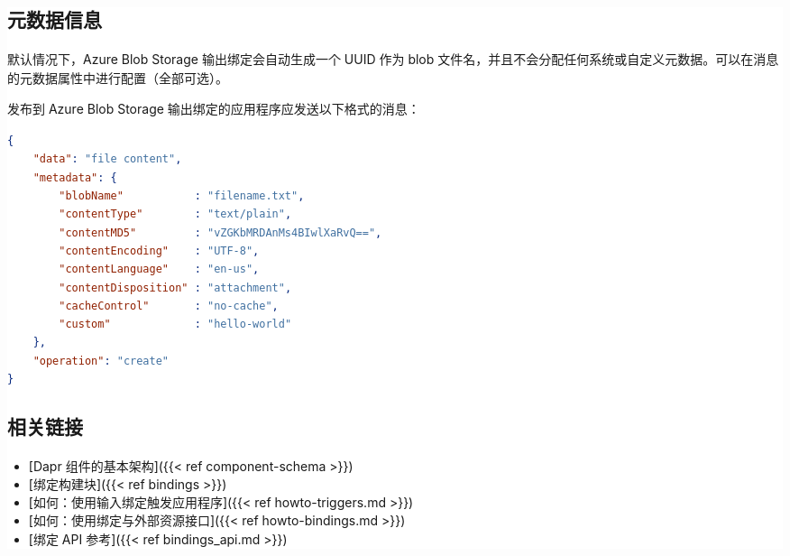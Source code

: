 ## 元数据信息

默认情况下，Azure Blob Storage 输出绑定会自动生成一个 UUID 作为 blob 文件名，并且不会分配任何系统或自定义元数据。可以在消息的元数据属性中进行配置（全部可选）。

发布到 Azure Blob Storage 输出绑定的应用程序应发送以下格式的消息：

```json
{
    "data": "file content",
    "metadata": {
        "blobName"           : "filename.txt",
        "contentType"        : "text/plain",
        "contentMD5"         : "vZGKbMRDAnMs4BIwlXaRvQ==",
        "contentEncoding"    : "UTF-8",
        "contentLanguage"    : "en-us",
        "contentDisposition" : "attachment",
        "cacheControl"       : "no-cache",
        "custom"             : "hello-world"
    },
    "operation": "create"
}
```

## 相关链接

- [Dapr 组件的基本架构]({{< ref component-schema >}})
- [绑定构建块]({{< ref bindings >}})
- [如何：使用输入绑定触发应用程序]({{< ref howto-triggers.md >}})
- [如何：使用绑定与外部资源接口]({{< ref howto-bindings.md >}})
- [绑定 API 参考]({{< ref bindings_api.md >}})